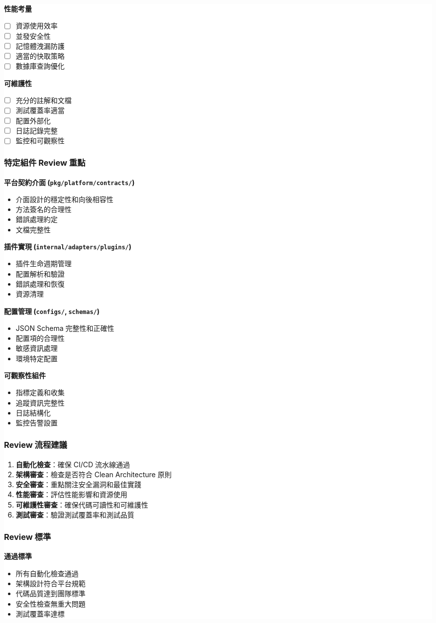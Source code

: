 **性能考量**
- [ ] 資源使用效率
- [ ] 並發安全性
- [ ] 記憶體洩漏防護
- [ ] 適當的快取策略
- [ ] 數據庫查詢優化

**可維護性**
- [ ] 充分的註解和文檔
- [ ] 測試覆蓋率適當
- [ ] 配置外部化
- [ ] 日誌記錄完整
- [ ] 監控和可觀察性

### 特定組件 Review 重點

**平台契約介面 (`pkg/platform/contracts/`)**
- 介面設計的穩定性和向後相容性
- 方法簽名的合理性
- 錯誤處理約定
- 文檔完整性

**插件實現 (`internal/adapters/plugins/`)**
- 插件生命週期管理
- 配置解析和驗證
- 錯誤處理和恢復
- 資源清理

**配置管理 (`configs/`, `schemas/`)**
- JSON Schema 完整性和正確性
- 配置項的合理性
- 敏感資訊處理
- 環境特定配置

**可觀察性組件**
- 指標定義和收集
- 追蹤資訊完整性
- 日誌結構化
- 監控告警設置

### Review 流程建議

1. **自動化檢查**：確保 CI/CD 流水線通過
2. **架構審查**：檢查是否符合 Clean Architecture 原則
3. **安全審查**：重點關注安全漏洞和最佳實踐
4. **性能審查**：評估性能影響和資源使用
5. **可維護性審查**：確保代碼可讀性和可維護性
6. **測試審查**：驗證測試覆蓋率和測試品質

### Review 標準

**通過標準**
- 所有自動化檢查通過
- 架構設計符合平台規範
- 代碼品質達到團隊標準
- 安全性檢查無重大問題
- 測試覆蓋率達標
